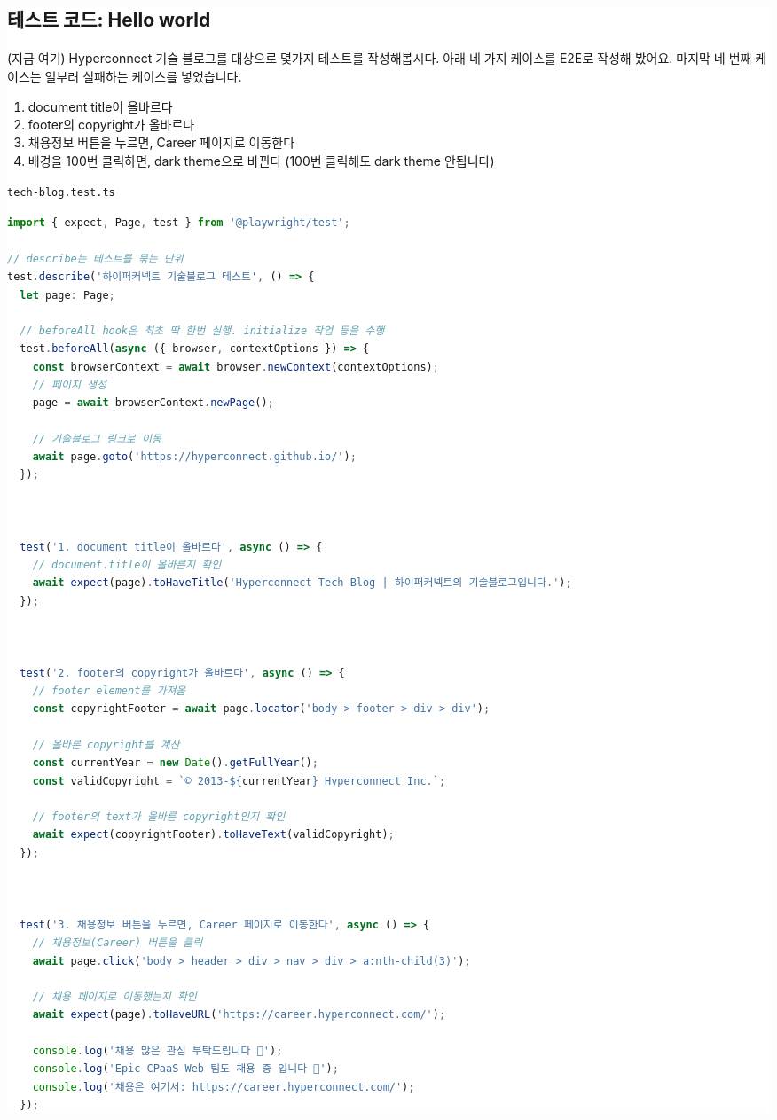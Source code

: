 
## 테스트 코드: Hello world
(지금 여기) Hyperconnect 기술 블로그를 대상으로 몇가지 테스트를 작성해봅시다.
아래 네 가지 케이스를 E2E로 작성해 봤어요. 마지막 네 번째 케이스는 일부러 실패하는 케이스를 넣었습니다. 

1. document title이 올바르다
2. footer의 copyright가 올바르다
3. 채용정보 버튼을 누르면, Career 페이지로 이동한다
4. 배경을 100번 클릭하면, dark theme으로 바뀐다 (100번 클릭해도 dark theme 안됩니다)

`tech-blog.test.ts`
```typescript
import { expect, Page, test } from '@playwright/test';

// describe는 테스트를 묶는 단위
test.describe('하이퍼커넥트 기술블로그 테스트', () => {
  let page: Page;

  // beforeAll hook은 최초 딱 한번 실행. initialize 작업 등을 수행
  test.beforeAll(async ({ browser, contextOptions }) => {
    const browserContext = await browser.newContext(contextOptions);
    // 페이지 생성
    page = await browserContext.newPage();

    // 기술블로그 링크로 이동
    await page.goto('https://hyperconnect.github.io/');
  });



  test('1. document title이 올바르다', async () => {
    // document.title이 올바른지 확인
    await expect(page).toHaveTitle('Hyperconnect Tech Blog | 하이퍼커넥트의 기술블로그입니다.');
  });



  test('2. footer의 copyright가 올바르다', async () => {
    // footer element를 가져옴
    const copyrightFooter = await page.locator('body > footer > div > div');

    // 올바른 copyright를 계산
    const currentYear = new Date().getFullYear();
    const validCopyright = `© 2013-${currentYear} Hyperconnect Inc.`;

    // footer의 text가 올바른 copyright인지 확인
    await expect(copyrightFooter).toHaveText(validCopyright);
  });



  test('3. 채용정보 버튼을 누르면, Career 페이지로 이동한다', async () => {
    // 채용정보(Career) 버튼을 클릭
    await page.click('body > header > div > nav > div > a:nth-child(3)');

    // 채용 페이지로 이동했는지 확인
    await expect(page).toHaveURL('https://career.hyperconnect.com/');

    console.log('채용 많은 관심 부탁드립니다 🙏');
    console.log('Epic CPaaS Web 팀도 채용 중 입니다 🙌');
    console.log('채용은 여기서: https://career.hyperconnect.com/');
  });


```